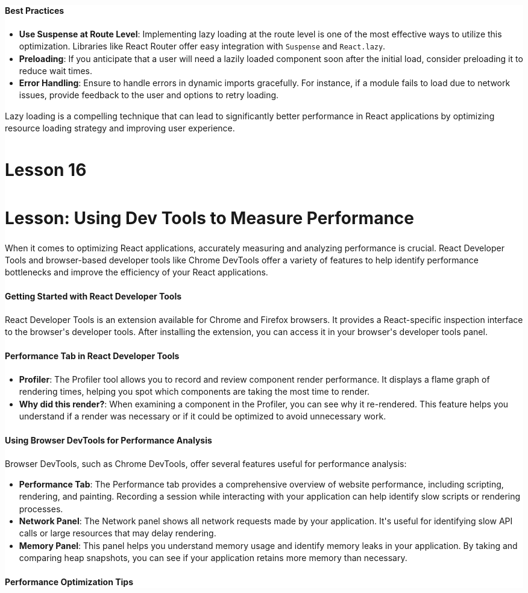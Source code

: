 #### **Best Practices**

- **Use Suspense at Route Level**: Implementing lazy loading at the route level is one of the most effective ways to utilize this optimization. Libraries like React Router offer easy integration with `Suspense` and `React.lazy`.
- **Preloading**: If you anticipate that a user will need a lazily loaded component soon after the initial load, consider preloading it to reduce wait times.
- **Error Handling**: Ensure to handle errors in dynamic imports gracefully. For instance, if a module fails to load due to network issues, provide feedback to the user and options to retry loading.

Lazy loading is a compelling technique that can lead to significantly better performance in React applications by optimizing resource loading strategy and improving user experience.




# Lesson 16 
# Lesson: Using Dev Tools to Measure Performance

When it comes to optimizing React applications, accurately measuring and analyzing performance is crucial. React Developer Tools and browser-based developer tools like Chrome DevTools offer a variety of features to help identify performance bottlenecks and improve the efficiency of your React applications.

#### **Getting Started with React Developer Tools**

React Developer Tools is an extension available for Chrome and Firefox browsers. It provides a React-specific inspection interface to the browser's developer tools. After installing the extension, you can access it in your browser's developer tools panel.

#### **Performance Tab in React Developer Tools**

- **Profiler**: The Profiler tool allows you to record and review component render performance. It displays a flame graph of rendering times, helping you spot which components are taking the most time to render.
- **Why did this render?**: When examining a component in the Profiler, you can see why it re-rendered. This feature helps you understand if a render was necessary or if it could be optimized to avoid unnecessary work.

#### **Using Browser DevTools for Performance Analysis**

Browser DevTools, such as Chrome DevTools, offer several features useful for performance analysis:

- **Performance Tab**: The Performance tab provides a comprehensive overview of website performance, including scripting, rendering, and painting. Recording a session while interacting with your application can help identify slow scripts or rendering processes.
- **Network Panel**: The Network panel shows all network requests made by your application. It's useful for identifying slow API calls or large resources that may delay rendering.
- **Memory Panel**: This panel helps you understand memory usage and identify memory leaks in your application. By taking and comparing heap snapshots, you can see if your application retains more memory than necessary.

#### **Performance Optimization Tips**
